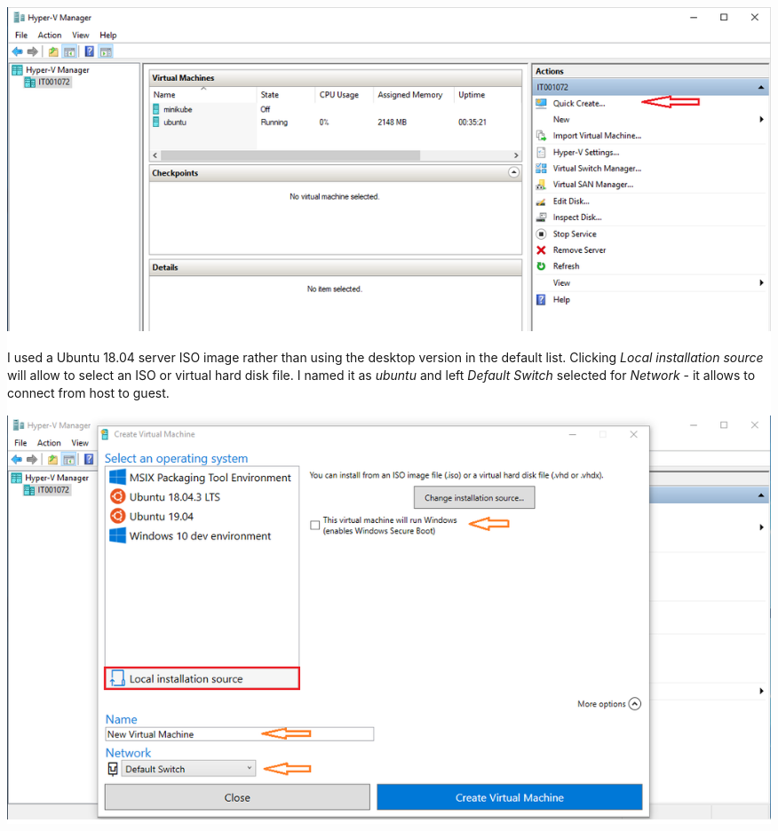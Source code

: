 ![](hyperv-01.png#center)


I used a Ubuntu 18.04 server ISO image rather than using the desktop version in the default list. Clicking *Local installation source* will allow to select an ISO or virtual hard disk file. I named it as *ubuntu* and left *Default Switch* selected for *Network* - it allows to connect from host to guest.


![](hyperv-02.png#center)
